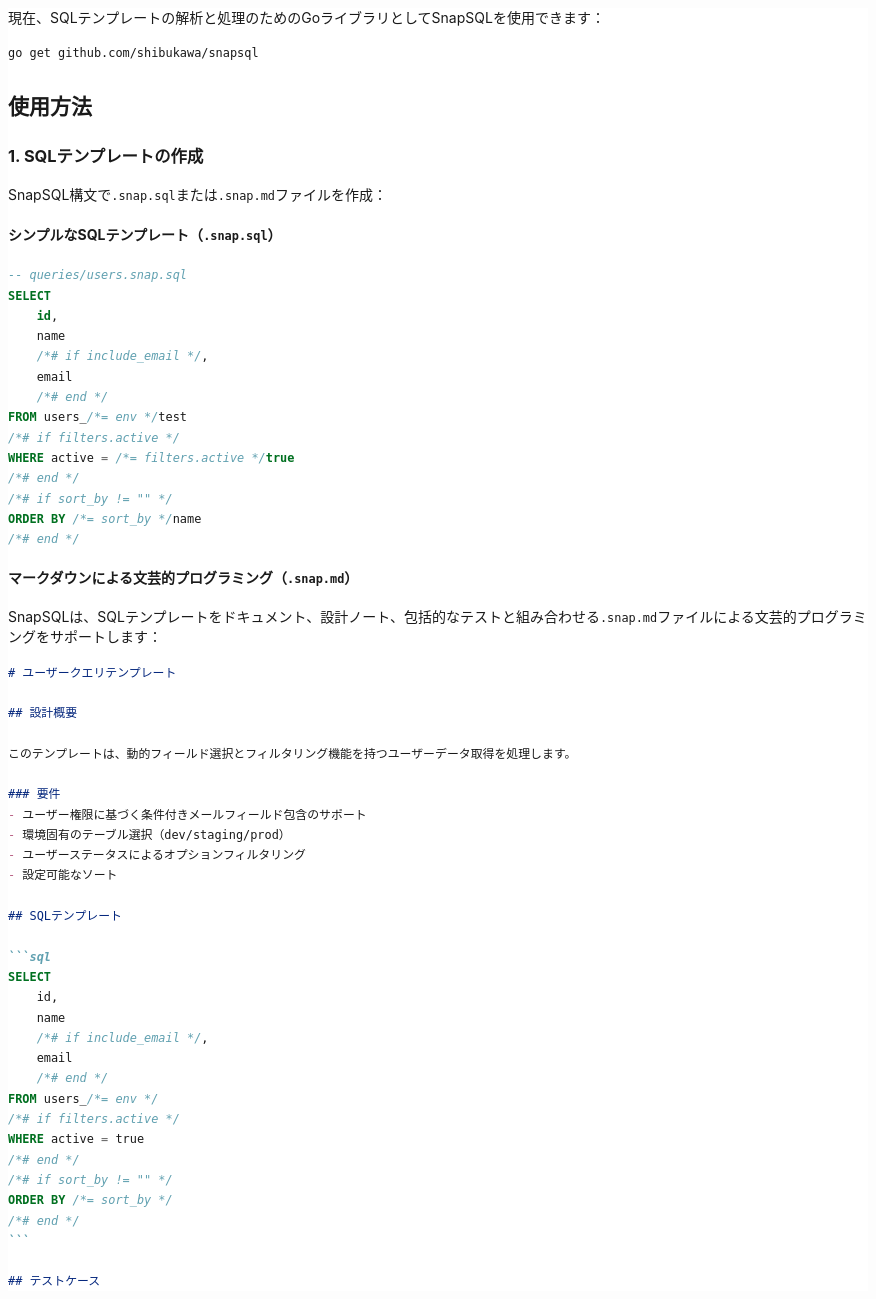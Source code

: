 現在、SQLテンプレートの解析と処理のためのGoライブラリとしてSnapSQLを使用できます：

```bash
go get github.com/shibukawa/snapsql
```

## 使用方法

### 1. SQLテンプレートの作成

SnapSQL構文で`.snap.sql`または`.snap.md`ファイルを作成：

#### シンプルなSQLテンプレート（`.snap.sql`）
```sql
-- queries/users.snap.sql
SELECT 
    id,
    name
    /*# if include_email */,
    email
    /*# end */
FROM users_/*= env */test
/*# if filters.active */
WHERE active = /*= filters.active */true
/*# end */
/*# if sort_by != "" */
ORDER BY /*= sort_by */name
/*# end */
```

#### マークダウンによる文芸的プログラミング（`.snap.md`）

SnapSQLは、SQLテンプレートをドキュメント、設計ノート、包括的なテストと組み合わせる`.snap.md`ファイルによる文芸的プログラミングをサポートします：

````markdown
# ユーザークエリテンプレート

## 設計概要

このテンプレートは、動的フィールド選択とフィルタリング機能を持つユーザーデータ取得を処理します。

### 要件
- ユーザー権限に基づく条件付きメールフィールド包含のサポート
- 環境固有のテーブル選択（dev/staging/prod）
- ユーザーステータスによるオプションフィルタリング
- 設定可能なソート

## SQLテンプレート

```sql
SELECT 
    id, 
    name
    /*# if include_email */,
    email
    /*# end */
FROM users_/*= env */
/*# if filters.active */
WHERE active = true
/*# end */
/*# if sort_by != "" */
ORDER BY /*= sort_by */
/*# end */
```

## テストケース
````